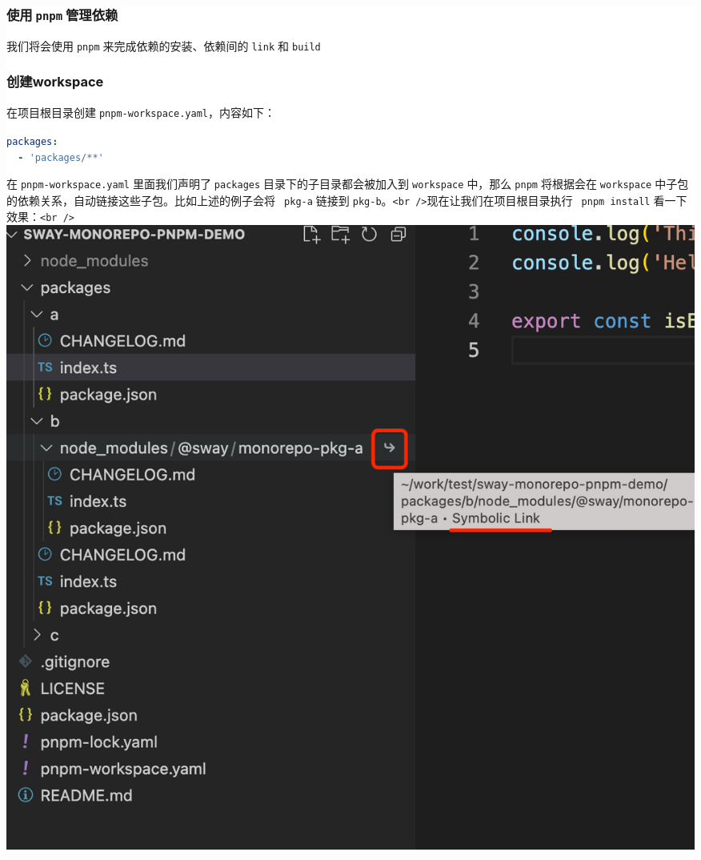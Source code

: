 ### 使用 `pnpm` 管理依赖

我们将会使用 `pnpm` 来完成依赖的安装、依赖间的 `link` 和 `build`

### 创建workspace

在项目根目录创建 `pnpm-workspace.yaml`，内容如下：

```yaml
packages:
  - 'packages/**'
```

在 `pnpm-workspace.yaml` 里面我们声明了 `packages` 目录下的子目录都会被加入到 `workspace` 中，那么 `pnpm` 将根据会在 `workspace` 中子包的依赖关系，自动链接这些子包。比如上述的例子会将 ` pkg-a` 链接到 `pkg-b`。`<br />`现在让我们在项目根目录执行 ` pnpm install` 看一下效果：`<br />`![image.png](./1697953247066-0.png)
